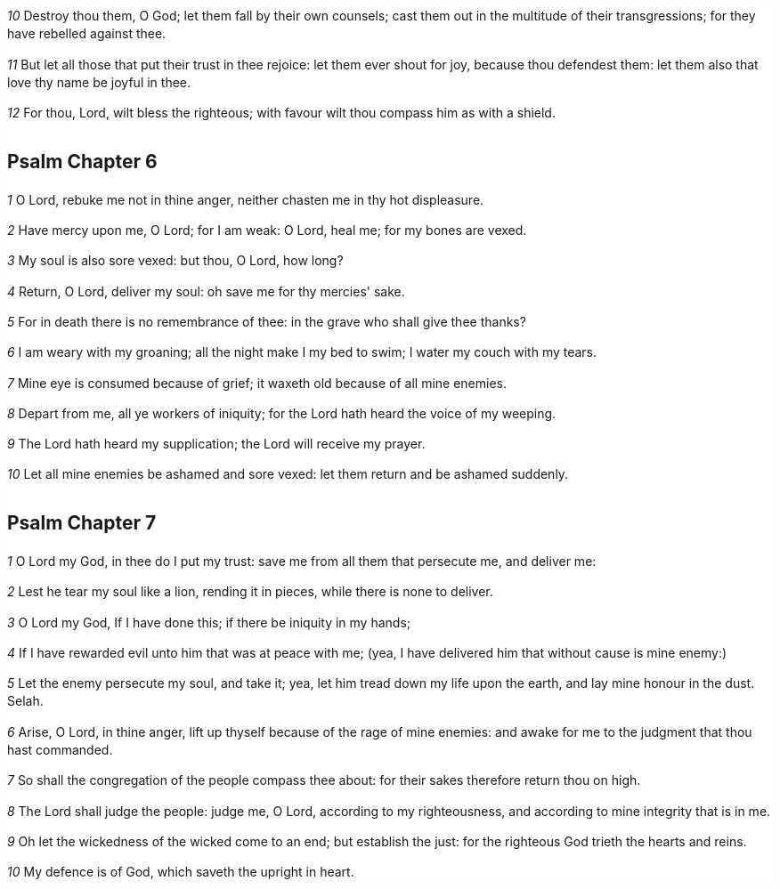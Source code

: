 *10* Destroy thou them, O God; let them fall by their own counsels; cast them out in the multitude of their transgressions; for they have rebelled against thee.

*11* But let all those that put their trust in thee rejoice: let them ever shout for joy, because thou defendest them: let them also that love thy name be joyful in thee.

*12* For thou, Lord, wilt bless the righteous; with favour wilt thou compass him as with a shield.


## Psalm Chapter 6

*1* O Lord, rebuke me not in thine anger, neither chasten me in thy hot displeasure.

*2* Have mercy upon me, O Lord; for I am weak: O Lord, heal me; for my bones are vexed.

*3* My soul is also sore vexed: but thou, O Lord, how long?

*4* Return, O Lord, deliver my soul: oh save me for thy mercies' sake.

*5* For in death there is no remembrance of thee: in the grave who shall give thee thanks?

*6* I am weary with my groaning; all the night make I my bed to swim; I water my couch with my tears.

*7* Mine eye is consumed because of grief; it waxeth old because of all mine enemies.

*8* Depart from me, all ye workers of iniquity; for the Lord hath heard the voice of my weeping.

*9* The Lord hath heard my supplication; the Lord will receive my prayer.

*10* Let all mine enemies be ashamed and sore vexed: let them return and be ashamed suddenly.


## Psalm Chapter 7

*1* O Lord my God, in thee do I put my trust: save me from all them that persecute me, and deliver me:

*2* Lest he tear my soul like a lion, rending it in pieces, while there is none to deliver.

*3* O Lord my God, If I have done this; if there be iniquity in my hands;

*4* If I have rewarded evil unto him that was at peace with me; (yea, I have delivered him that without cause is mine enemy:)

*5* Let the enemy persecute my soul, and take it; yea, let him tread down my life upon the earth, and lay mine honour in the dust. Selah.

*6* Arise, O Lord, in thine anger, lift up thyself because of the rage of mine enemies: and awake for me to the judgment that thou hast commanded.

*7* So shall the congregation of the people compass thee about: for their sakes therefore return thou on high.

*8* The Lord shall judge the people: judge me, O Lord, according to my righteousness, and according to mine integrity that is in me.

*9* Oh let the wickedness of the wicked come to an end; but establish the just: for the righteous God trieth the hearts and reins.

*10* My defence is of God, which saveth the upright in heart.

